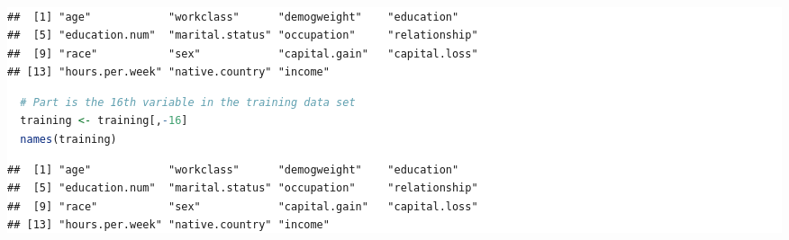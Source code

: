 ```
##  [1] "age"            "workclass"      "demogweight"    "education"     
##  [5] "education.num"  "marital.status" "occupation"     "relationship"  
##  [9] "race"           "sex"            "capital.gain"   "capital.loss"  
## [13] "hours.per.week" "native.country" "income"
```

```r
  # Part is the 16th variable in the training data set
  training <- training[,-16]
  names(training)
```

```
##  [1] "age"            "workclass"      "demogweight"    "education"     
##  [5] "education.num"  "marital.status" "occupation"     "relationship"  
##  [9] "race"           "sex"            "capital.gain"   "capital.loss"  
## [13] "hours.per.week" "native.country" "income"
```
